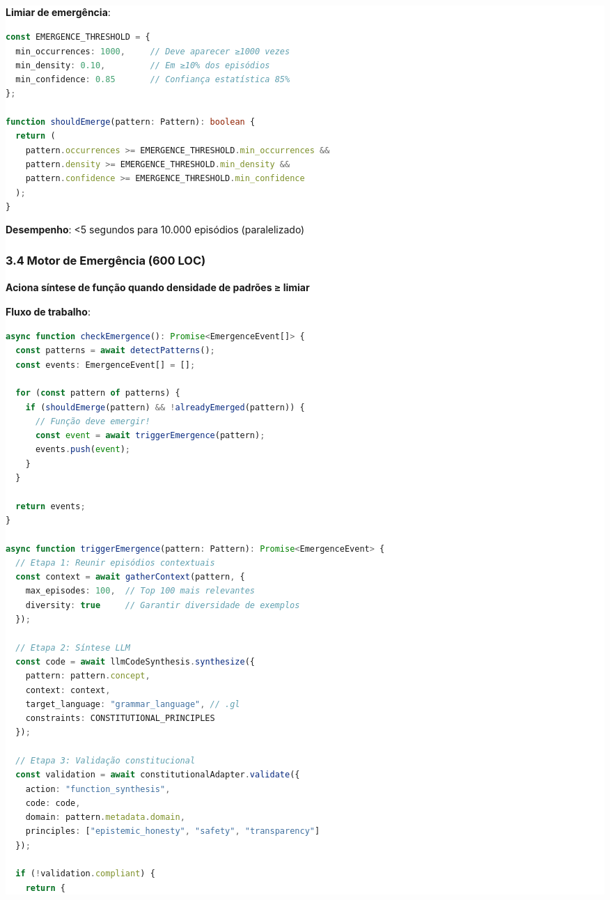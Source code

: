 **Limiar de emergência**:
```typescript
const EMERGENCE_THRESHOLD = {
  min_occurrences: 1000,     // Deve aparecer ≥1000 vezes
  min_density: 0.10,         // Em ≥10% dos episódios
  min_confidence: 0.85       // Confiança estatística 85%
};

function shouldEmerge(pattern: Pattern): boolean {
  return (
    pattern.occurrences >= EMERGENCE_THRESHOLD.min_occurrences &&
    pattern.density >= EMERGENCE_THRESHOLD.min_density &&
    pattern.confidence >= EMERGENCE_THRESHOLD.min_confidence
  );
}
```

**Desempenho**: <5 segundos para 10.000 episódios (paralelizado)

### 3.4 Motor de Emergência (600 LOC)

**Aciona síntese de função quando densidade de padrões ≥ limiar**

**Fluxo de trabalho**:
```typescript
async function checkEmergence(): Promise<EmergenceEvent[]> {
  const patterns = await detectPatterns();
  const events: EmergenceEvent[] = [];

  for (const pattern of patterns) {
    if (shouldEmerge(pattern) && !alreadyEmerged(pattern)) {
      // Função deve emergir!
      const event = await triggerEmergence(pattern);
      events.push(event);
    }
  }

  return events;
}

async function triggerEmergence(pattern: Pattern): Promise<EmergenceEvent> {
  // Etapa 1: Reunir episódios contextuais
  const context = await gatherContext(pattern, {
    max_episodes: 100,  // Top 100 mais relevantes
    diversity: true     // Garantir diversidade de exemplos
  });

  // Etapa 2: Síntese LLM
  const code = await llmCodeSynthesis.synthesize({
    pattern: pattern.concept,
    context: context,
    target_language: "grammar_language", // .gl
    constraints: CONSTITUTIONAL_PRINCIPLES
  });

  // Etapa 3: Validação constitucional
  const validation = await constitutionalAdapter.validate({
    action: "function_synthesis",
    code: code,
    domain: pattern.metadata.domain,
    principles: ["epistemic_honesty", "safety", "transparency"]
  });

  if (!validation.compliant) {
    return {
```